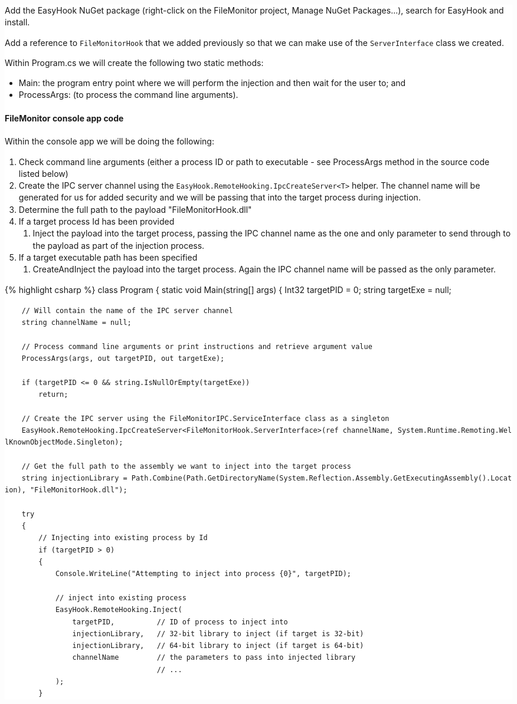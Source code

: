 
Add the EasyHook NuGet package (right-click on the FileMonitor project, Manage NuGet Packages...), search for EasyHook and install.

Add a reference to `FileMonitorHook` that we added previously so that we can make use of the `ServerInterface` class we created.

Within Program.cs we will create the following two static methods:

 - Main: the program entry point where we will perform the injection and then wait for the user to; and
 - ProcessArgs: (to process the command line arguments).

<h4>FileMonitor console app code</h4>
Within the console app we will be doing the following:
 
 1. Check command line arguments (either a process ID or path to executable - see ProcessArgs method in the source code listed below)
 1. Create the IPC server channel using the `EasyHook.RemoteHooking.IpcCreateServer<T>` helper. The channel name will be generated for us for added security and we will be passing that into the target process during injection.
 1. Determine the full path to the payload "FileMonitorHook.dll"
 1. If a target process Id has been provided
    1. Inject the payload into the target process, passing the IPC channel name as the one and only parameter to send through to the payload as part of the injection process.
 1. If a target executable path has been specified
    1. CreateAndInject the payload into the target process. Again the IPC channel name will be passed as the only parameter.

{% highlight csharp %}
class Program
{
    static void Main(string[] args)
    {
        Int32 targetPID = 0;
        string targetExe = null;

        // Will contain the name of the IPC server channel
        string channelName = null;

        // Process command line arguments or print instructions and retrieve argument value
        ProcessArgs(args, out targetPID, out targetExe);

        if (targetPID <= 0 && string.IsNullOrEmpty(targetExe))
            return;

        // Create the IPC server using the FileMonitorIPC.ServiceInterface class as a singleton
        EasyHook.RemoteHooking.IpcCreateServer<FileMonitorHook.ServerInterface>(ref channelName, System.Runtime.Remoting.WellKnownObjectMode.Singleton);

        // Get the full path to the assembly we want to inject into the target process
        string injectionLibrary = Path.Combine(Path.GetDirectoryName(System.Reflection.Assembly.GetExecutingAssembly().Location), "FileMonitorHook.dll");

        try
        {
            // Injecting into existing process by Id
            if (targetPID > 0)
            {
                Console.WriteLine("Attempting to inject into process {0}", targetPID);

                // inject into existing process
                EasyHook.RemoteHooking.Inject(
                    targetPID,          // ID of process to inject into
                    injectionLibrary,   // 32-bit library to inject (if target is 32-bit)
                    injectionLibrary,   // 64-bit library to inject (if target is 64-bit)
                    channelName         // the parameters to pass into injected library
                                        // ...
                );
            }